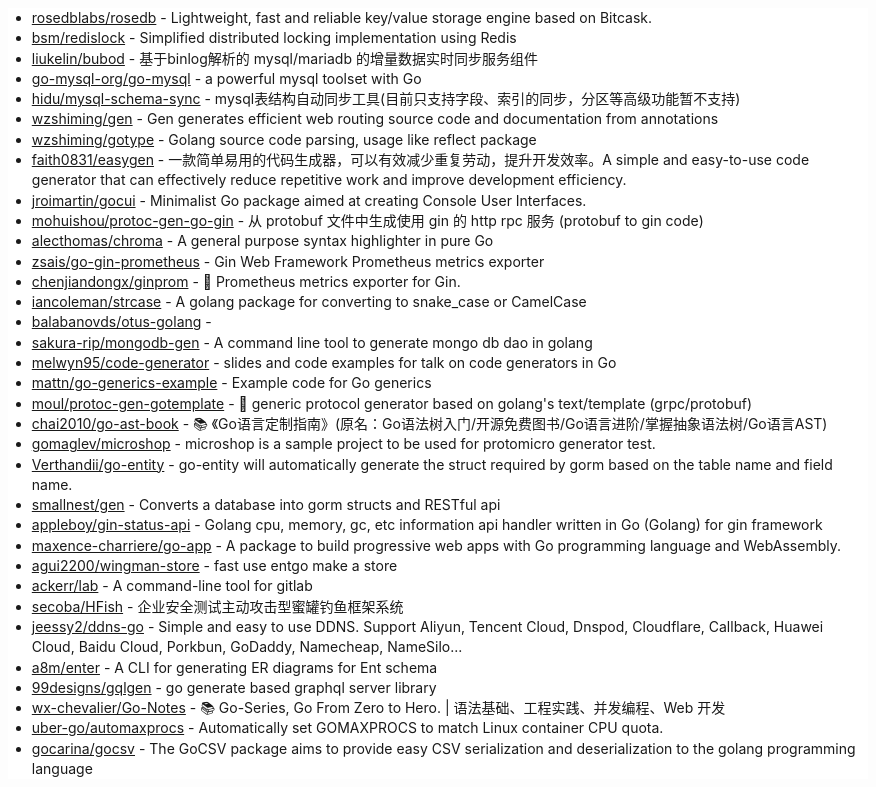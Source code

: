 - [rosedblabs/rosedb](https://github.com/rosedblabs/rosedb) - Lightweight, fast and reliable key/value storage engine based on Bitcask.
- [bsm/redislock](https://github.com/bsm/redislock) - Simplified distributed locking implementation using Redis
- [liukelin/bubod](https://github.com/liukelin/bubod) - 基于binlog解析的 mysql/mariadb 的增量数据实时同步服务组件
- [go-mysql-org/go-mysql](https://github.com/go-mysql-org/go-mysql) - a powerful mysql toolset with Go
- [hidu/mysql-schema-sync](https://github.com/hidu/mysql-schema-sync) - mysql表结构自动同步工具(目前只支持字段、索引的同步，分区等高级功能暂不支持)
- [wzshiming/gen](https://github.com/wzshiming/gen) - Gen generates efficient web routing source code and documentation from annotations
- [wzshiming/gotype](https://github.com/wzshiming/gotype) - Golang source code parsing, usage like reflect package
- [faith0831/easygen](https://github.com/faith0831/easygen) - 一款简单易用的代码生成器，可以有效减少重复劳动，提升开发效率。A simple and easy-to-use code generator that can effectively reduce repetitive work and improve development efficiency.
- [jroimartin/gocui](https://github.com/jroimartin/gocui) - Minimalist Go package aimed at creating Console User Interfaces.
- [mohuishou/protoc-gen-go-gin](https://github.com/mohuishou/protoc-gen-go-gin) - 从 protobuf 文件中生成使用 gin 的 http rpc 服务 (protobuf to gin code)
- [alecthomas/chroma](https://github.com/alecthomas/chroma) - A general purpose syntax highlighter in pure Go
- [zsais/go-gin-prometheus](https://github.com/zsais/go-gin-prometheus) - Gin Web Framework Prometheus metrics exporter
- [chenjiandongx/ginprom](https://github.com/chenjiandongx/ginprom) - 📡 Prometheus metrics exporter for Gin.
- [iancoleman/strcase](https://github.com/iancoleman/strcase) - A golang package for converting to snake_case or CamelCase
- [balabanovds/otus-golang](https://github.com/balabanovds/otus-golang) - 
- [sakura-rip/mongodb-gen](https://github.com/sakura-rip/mongodb-gen) - A command line tool to generate mongo db dao in golang
- [melwyn95/code-generator](https://github.com/melwyn95/code-generator) - slides and code examples for talk on code generators in Go
- [mattn/go-generics-example](https://github.com/mattn/go-generics-example) - Example code for Go generics
- [moul/protoc-gen-gotemplate](https://github.com/moul/protoc-gen-gotemplate) - :open_file_folder: generic protocol generator based on golang's text/template (grpc/protobuf)
- [chai2010/go-ast-book](https://github.com/chai2010/go-ast-book) - :books: 《Go语言定制指南》(原名：Go语法树入门/开源免费图书/Go语言进阶/掌握抽象语法树/Go语言AST)
- [gomaglev/microshop](https://github.com/gomaglev/microshop) - microshop is a sample project to be used for protomicro generator test.
- [Verthandii/go-entity](https://github.com/Verthandii/go-entity) - go-entity will automatically generate the struct required by gorm based on the table name and field name.
- [smallnest/gen](https://github.com/smallnest/gen) - Converts a database into gorm structs and RESTful api
- [appleboy/gin-status-api](https://github.com/appleboy/gin-status-api) - Golang cpu, memory, gc, etc information api handler written in Go (Golang) for gin framework
- [maxence-charriere/go-app](https://github.com/maxence-charriere/go-app) - A package to build progressive web apps with Go programming language and WebAssembly.
- [agui2200/wingman-store](https://github.com/agui2200/wingman-store) - fast use entgo make a store
- [ackerr/lab](https://github.com/ackerr/lab) - A command-line tool for gitlab
- [secoba/HFish](https://github.com/secoba/HFish) - 企业安全测试主动攻击型蜜罐钓鱼框架系统
- [jeessy2/ddns-go](https://github.com/jeessy2/ddns-go) - Simple and easy to use DDNS. Support Aliyun, Tencent Cloud, Dnspod, Cloudflare, Callback, Huawei Cloud, Baidu Cloud, Porkbun, GoDaddy, Namecheap, NameSilo...
- [a8m/enter](https://github.com/a8m/enter) - A CLI for generating ER diagrams for Ent schema
- [99designs/gqlgen](https://github.com/99designs/gqlgen) - go generate based graphql server library
- [wx-chevalier/Go-Notes](https://github.com/wx-chevalier/Go-Notes) - :books: Go-Series, Go  From Zero to Hero. | 语法基础、工程实践、并发编程、Web 开发
- [uber-go/automaxprocs](https://github.com/uber-go/automaxprocs) - Automatically set GOMAXPROCS to match Linux container CPU quota.
- [gocarina/gocsv](https://github.com/gocarina/gocsv) - The GoCSV package aims to provide easy CSV serialization and deserialization to the golang programming language